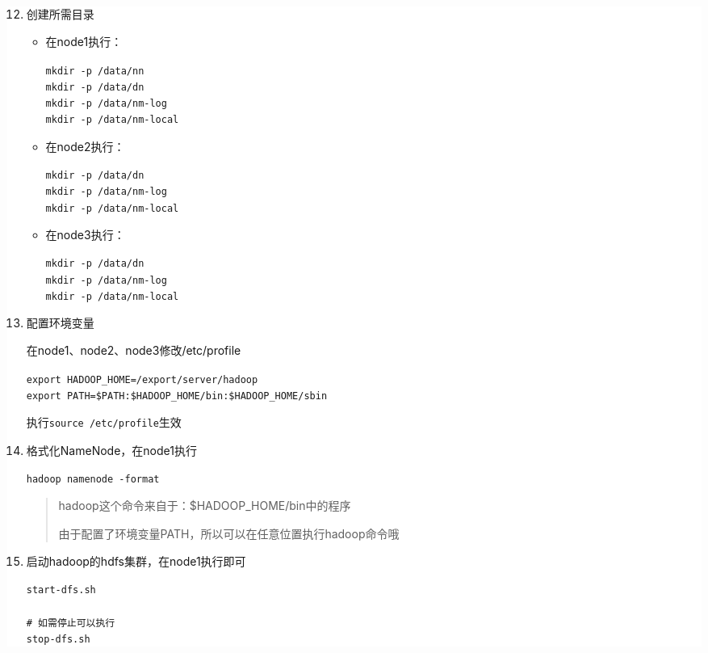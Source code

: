 12. 创建所需目录

    - 在node1执行：

      ```shell
      mkdir -p /data/nn
      mkdir -p /data/dn
      mkdir -p /data/nm-log
      mkdir -p /data/nm-local
      ```

    - 在node2执行：

      ```shell
      mkdir -p /data/dn
      mkdir -p /data/nm-log
      mkdir -p /data/nm-local
      ```

    - 在node3执行：

      ```shell
      mkdir -p /data/dn
      mkdir -p /data/nm-log
      mkdir -p /data/nm-local
      ```

13. 配置环境变量

    在node1、node2、node3修改/etc/profile

    ```shell
    export HADOOP_HOME=/export/server/hadoop
    export PATH=$PATH:$HADOOP_HOME/bin:$HADOOP_HOME/sbin
    ```

    执行`source /etc/profile`生效

14. 格式化NameNode，在node1执行

    ```shell
    hadoop namenode -format
    ```

    > hadoop这个命令来自于：$HADOOP_HOME/bin中的程序
    >
    > 由于配置了环境变量PATH，所以可以在任意位置执行hadoop命令哦

15. 启动hadoop的hdfs集群，在node1执行即可

    ```shell
    start-dfs.sh
    
    # 如需停止可以执行
    stop-dfs.sh
    ```

